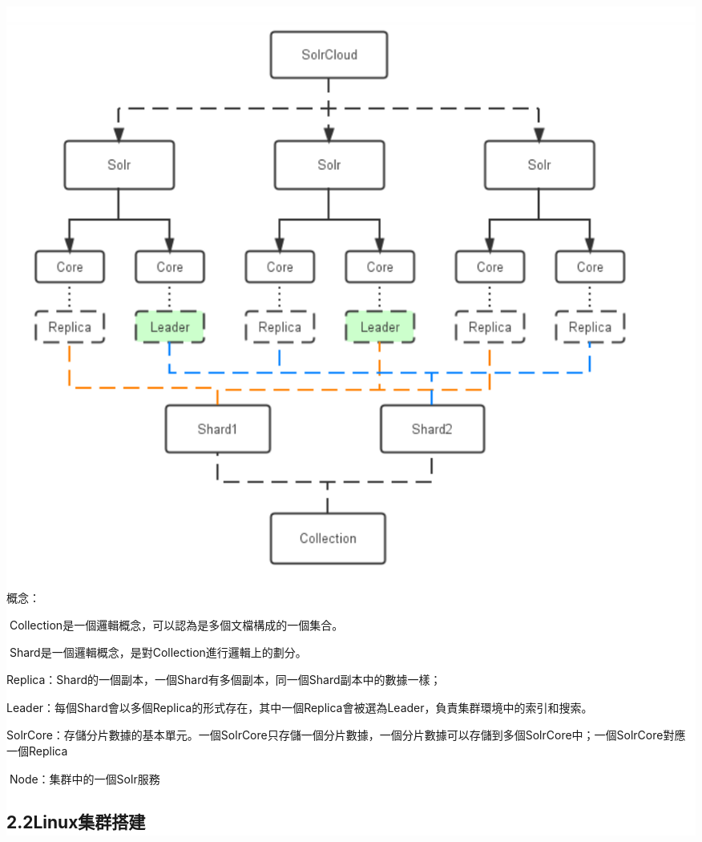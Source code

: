​	![](imgs/159.png)

概念：

​	Collection是一個邏輯概念，可以認為是多個文檔構成的一個集合。

​	Shard是一個邏輯概念，是對Collection進行邏輯上的劃分。

​	Replica：Shard的一個副本，一個Shard有多個副本，同一個Shard副本中的數據一樣；

​	Leader：每個Shard會以多個Replica的形式存在，其中一個Replica會被選為Leader，負責集群環境中的索引和搜索。

​	SolrCore：存儲分片數據的基本單元。一個SolrCore只存儲一個分片數據，一個分片數據可以存儲到多個SolrCore中；一個SolrCore對應一個Replica

​	Node：集群中的一個Solr服務







## 2.2Linux集群搭建
